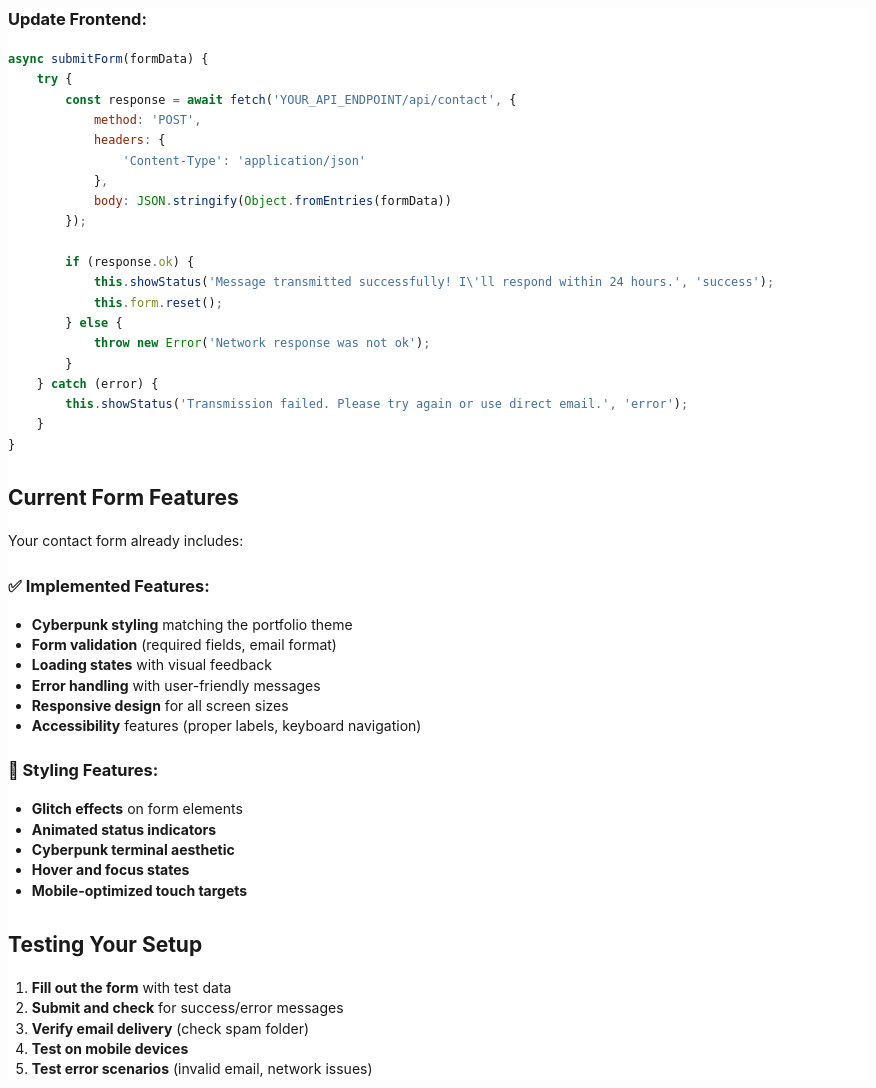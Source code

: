 ### Update Frontend:

```javascript
async submitForm(formData) {
    try {
        const response = await fetch('YOUR_API_ENDPOINT/api/contact', {
            method: 'POST',
            headers: {
                'Content-Type': 'application/json'
            },
            body: JSON.stringify(Object.fromEntries(formData))
        });

        if (response.ok) {
            this.showStatus('Message transmitted successfully! I\'ll respond within 24 hours.', 'success');
            this.form.reset();
        } else {
            throw new Error('Network response was not ok');
        }
    } catch (error) {
        this.showStatus('Transmission failed. Please try again or use direct email.', 'error');
    }
}
```

## Current Form Features

Your contact form already includes:

### ✅ Implemented Features:

- **Cyberpunk styling** matching the portfolio theme
- **Form validation** (required fields, email format)
- **Loading states** with visual feedback
- **Error handling** with user-friendly messages
- **Responsive design** for all screen sizes
- **Accessibility** features (proper labels, keyboard navigation)

### 🎨 Styling Features:

- **Glitch effects** on form elements
- **Animated status indicators**
- **Cyberpunk terminal aesthetic**
- **Hover and focus states**
- **Mobile-optimized touch targets**

## Testing Your Setup

1. **Fill out the form** with test data
2. **Submit and check** for success/error messages
3. **Verify email delivery** (check spam folder)
4. **Test on mobile devices**
5. **Test error scenarios** (invalid email, network issues)
